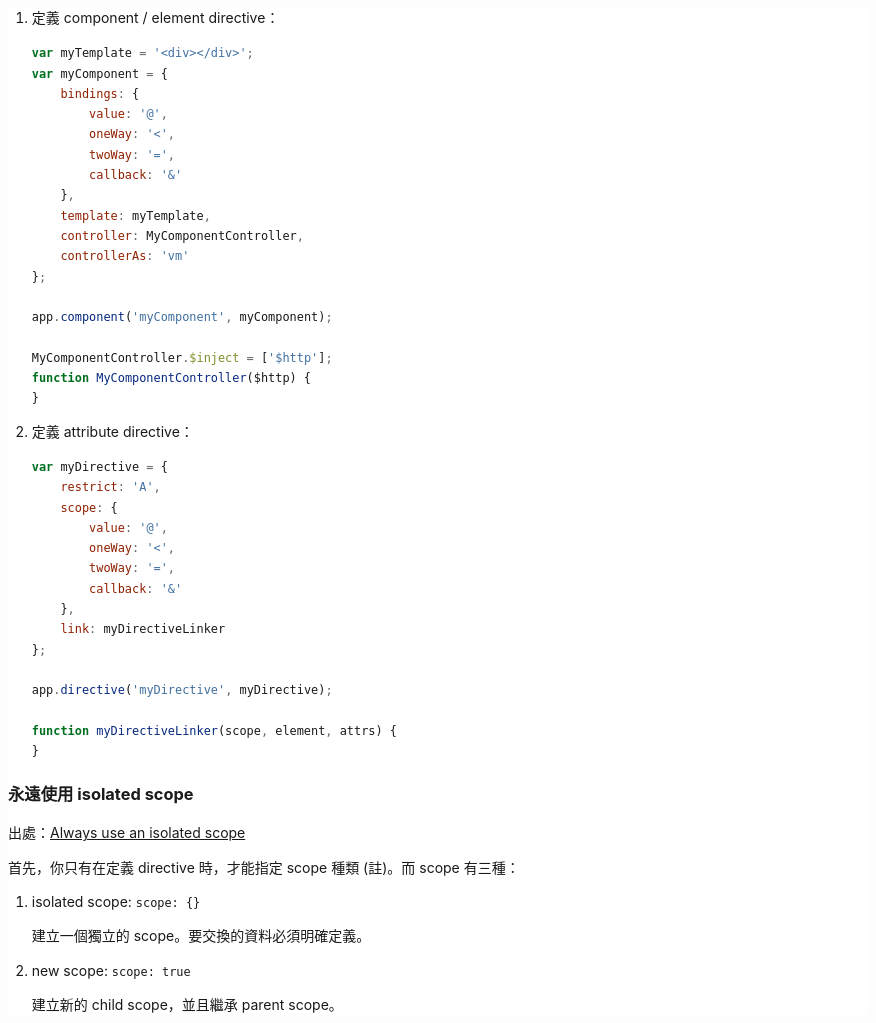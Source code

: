 1. 定義 component / element directive：

	```js
	var myTemplate = '<div></div>';
	var myComponent = {
		bindings: {
			value: '@',
			oneWay: '<',
			twoWay: '=',
			callback: '&'
		},
		template: myTemplate,
		controller: MyComponentController,
		controllerAs: 'vm'
	};

	app.component('myComponent', myComponent);

	MyComponentController.$inject = ['$http'];
	function MyComponentController($http) {
	}
	```

2. 定義 attribute directive：

	```js
	var myDirective = {
		restrict: 'A',
		scope: {
			value: '@',
			oneWay: '<',
			twoWay: '=',
			callback: '&'
		},
		link: myDirectiveLinker
	};

	app.directive('myDirective', myDirective);

	function myDirectiveLinker(scope, element, attrs) {
	}
	```

### 永遠使用 isolated scope

出處：[Always use an isolated scope](https://medium.com/@bluepnume/sane-scalable-angular-apps-are-tricky-but-not-impossible-lessons-learned-from-paypal-checkout-c5320558d4ef#f77d)

首先，你只有在定義 directive 時，才能指定 scope 種類 (註)。而 scope 有三種：

1. isolated scope: `scope: {}`

	建立一個獨立的 scope。要交換的資料必須明確定義。

2. new scope: `scope: true`

	建立新的 child scope，並且繼承 parent scope。
